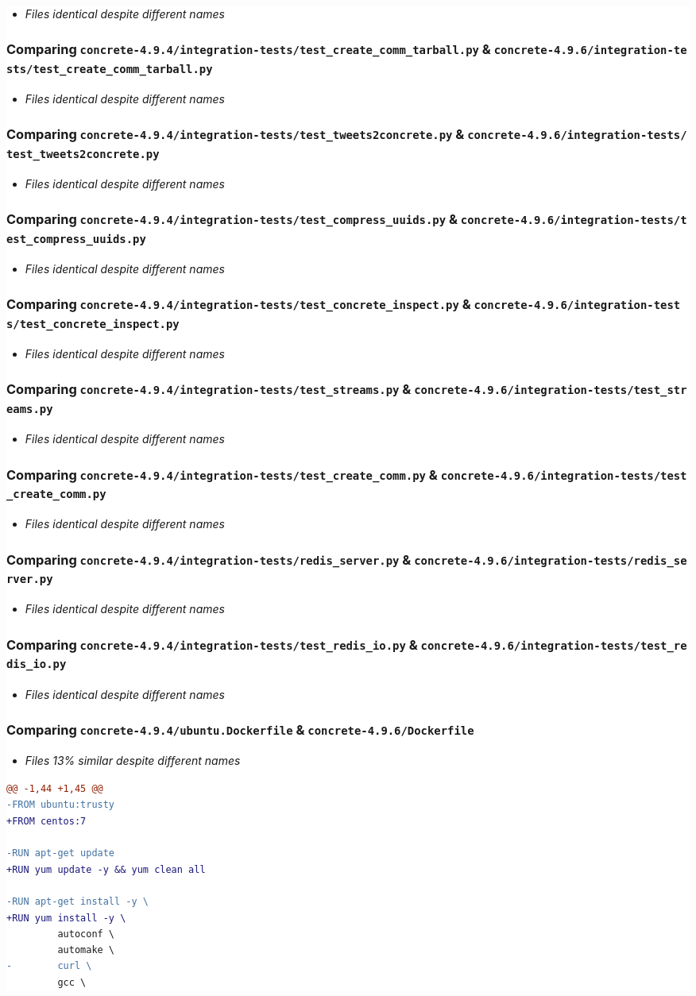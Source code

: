  * *Files identical despite different names*

### Comparing `concrete-4.9.4/integration-tests/test_create_comm_tarball.py` & `concrete-4.9.6/integration-tests/test_create_comm_tarball.py`

 * *Files identical despite different names*

### Comparing `concrete-4.9.4/integration-tests/test_tweets2concrete.py` & `concrete-4.9.6/integration-tests/test_tweets2concrete.py`

 * *Files identical despite different names*

### Comparing `concrete-4.9.4/integration-tests/test_compress_uuids.py` & `concrete-4.9.6/integration-tests/test_compress_uuids.py`

 * *Files identical despite different names*

### Comparing `concrete-4.9.4/integration-tests/test_concrete_inspect.py` & `concrete-4.9.6/integration-tests/test_concrete_inspect.py`

 * *Files identical despite different names*

### Comparing `concrete-4.9.4/integration-tests/test_streams.py` & `concrete-4.9.6/integration-tests/test_streams.py`

 * *Files identical despite different names*

### Comparing `concrete-4.9.4/integration-tests/test_create_comm.py` & `concrete-4.9.6/integration-tests/test_create_comm.py`

 * *Files identical despite different names*

### Comparing `concrete-4.9.4/integration-tests/redis_server.py` & `concrete-4.9.6/integration-tests/redis_server.py`

 * *Files identical despite different names*

### Comparing `concrete-4.9.4/integration-tests/test_redis_io.py` & `concrete-4.9.6/integration-tests/test_redis_io.py`

 * *Files identical despite different names*

### Comparing `concrete-4.9.4/ubuntu.Dockerfile` & `concrete-4.9.6/Dockerfile`

 * *Files 13% similar despite different names*

```diff
@@ -1,44 +1,45 @@
-FROM ubuntu:trusty
+FROM centos:7
 
-RUN apt-get update
+RUN yum update -y && yum clean all
 
-RUN apt-get install -y \
+RUN yum install -y \
         autoconf \
         automake \
-        curl \
         gcc \
```